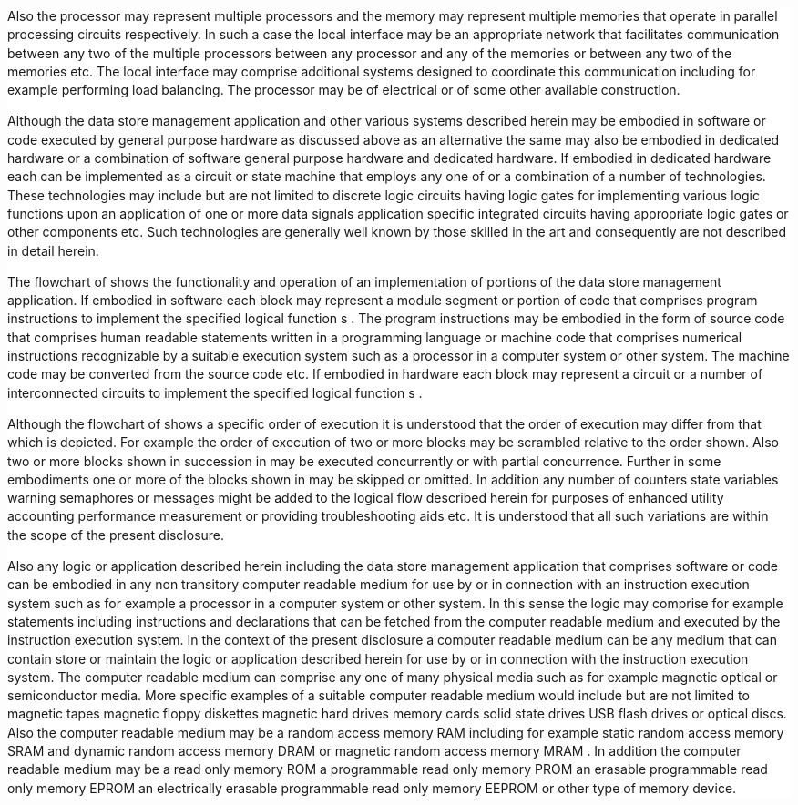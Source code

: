 Also the processor may represent multiple processors and the memory may represent multiple memories that operate in parallel processing circuits respectively. In such a case the local interface may be an appropriate network that facilitates communication between any two of the multiple processors between any processor and any of the memories or between any two of the memories etc. The local interface may comprise additional systems designed to coordinate this communication including for example performing load balancing. The processor may be of electrical or of some other available construction.

Although the data store management application and other various systems described herein may be embodied in software or code executed by general purpose hardware as discussed above as an alternative the same may also be embodied in dedicated hardware or a combination of software general purpose hardware and dedicated hardware. If embodied in dedicated hardware each can be implemented as a circuit or state machine that employs any one of or a combination of a number of technologies. These technologies may include but are not limited to discrete logic circuits having logic gates for implementing various logic functions upon an application of one or more data signals application specific integrated circuits having appropriate logic gates or other components etc. Such technologies are generally well known by those skilled in the art and consequently are not described in detail herein.

The flowchart of shows the functionality and operation of an implementation of portions of the data store management application. If embodied in software each block may represent a module segment or portion of code that comprises program instructions to implement the specified logical function s . The program instructions may be embodied in the form of source code that comprises human readable statements written in a programming language or machine code that comprises numerical instructions recognizable by a suitable execution system such as a processor in a computer system or other system. The machine code may be converted from the source code etc. If embodied in hardware each block may represent a circuit or a number of interconnected circuits to implement the specified logical function s .

Although the flowchart of shows a specific order of execution it is understood that the order of execution may differ from that which is depicted. For example the order of execution of two or more blocks may be scrambled relative to the order shown. Also two or more blocks shown in succession in may be executed concurrently or with partial concurrence. Further in some embodiments one or more of the blocks shown in may be skipped or omitted. In addition any number of counters state variables warning semaphores or messages might be added to the logical flow described herein for purposes of enhanced utility accounting performance measurement or providing troubleshooting aids etc. It is understood that all such variations are within the scope of the present disclosure.

Also any logic or application described herein including the data store management application that comprises software or code can be embodied in any non transitory computer readable medium for use by or in connection with an instruction execution system such as for example a processor in a computer system or other system. In this sense the logic may comprise for example statements including instructions and declarations that can be fetched from the computer readable medium and executed by the instruction execution system. In the context of the present disclosure a computer readable medium can be any medium that can contain store or maintain the logic or application described herein for use by or in connection with the instruction execution system. The computer readable medium can comprise any one of many physical media such as for example magnetic optical or semiconductor media. More specific examples of a suitable computer readable medium would include but are not limited to magnetic tapes magnetic floppy diskettes magnetic hard drives memory cards solid state drives USB flash drives or optical discs. Also the computer readable medium may be a random access memory RAM including for example static random access memory SRAM and dynamic random access memory DRAM or magnetic random access memory MRAM . In addition the computer readable medium may be a read only memory ROM a programmable read only memory PROM an erasable programmable read only memory EPROM an electrically erasable programmable read only memory EEPROM or other type of memory device.
